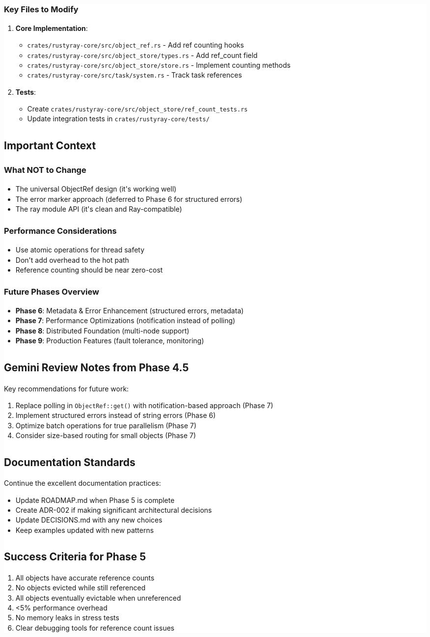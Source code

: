 ### Key Files to Modify

1. **Core Implementation**:
   - `crates/rustyray-core/src/object_ref.rs` - Add ref counting hooks
   - `crates/rustyray-core/src/object_store/types.rs` - Add ref_count field
   - `crates/rustyray-core/src/object_store/store.rs` - Implement counting methods
   - `crates/rustyray-core/src/task/system.rs` - Track task references

2. **Tests**:
   - Create `crates/rustyray-core/src/object_store/ref_count_tests.rs`
   - Update integration tests in `crates/rustyray-core/tests/`

## Important Context

### What NOT to Change
- The universal ObjectRef design (it's working well)
- The error marker approach (deferred to Phase 6 for structured errors)
- The ray module API (it's clean and Ray-compatible)

### Performance Considerations
- Use atomic operations for thread safety
- Don't add overhead to the hot path
- Reference counting should be near zero-cost

### Future Phases Overview
- **Phase 6**: Metadata & Error Enhancement (structured errors, metadata)
- **Phase 7**: Performance Optimizations (notification instead of polling)
- **Phase 8**: Distributed Foundation (multi-node support)
- **Phase 9**: Production Features (fault tolerance, monitoring)

## Gemini Review Notes from Phase 4.5

Key recommendations for future work:
1. Replace polling in `ObjectRef::get()` with notification-based approach (Phase 7)
2. Implement structured errors instead of string errors (Phase 6)
3. Optimize batch operations for true parallelism (Phase 7)
4. Consider size-based routing for small objects (Phase 7)

## Documentation Standards

Continue the excellent documentation practices:
- Update ROADMAP.md when Phase 5 is complete
- Create ADR-002 if making significant architectural decisions
- Update DECISIONS.md with any new choices
- Keep examples updated with new patterns

## Success Criteria for Phase 5

1. All objects have accurate reference counts
2. No objects evicted while still referenced
3. All objects eventually evictable when unreferenced
4. <5% performance overhead
5. No memory leaks in stress tests
6. Clear debugging tools for reference count issues
